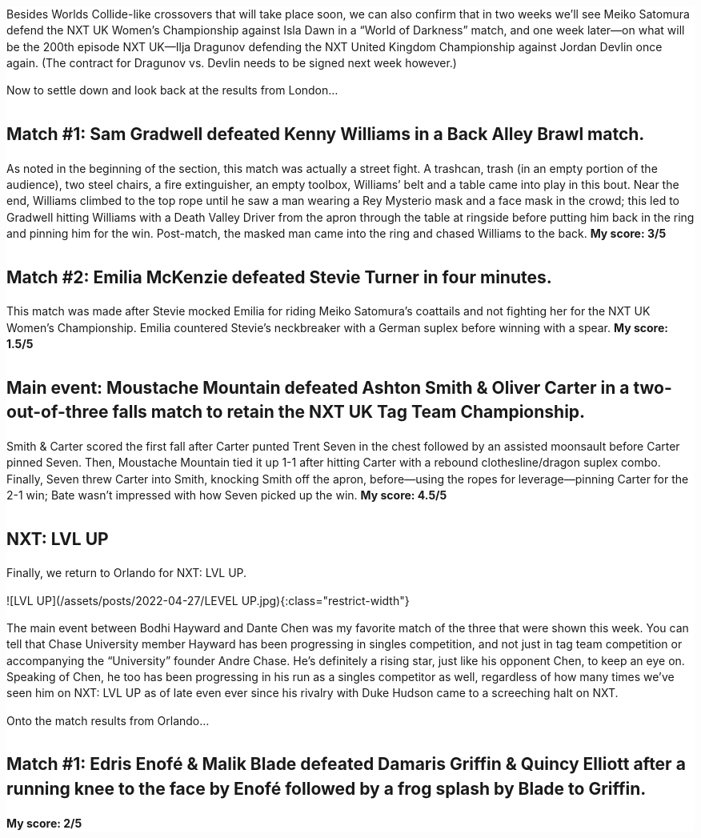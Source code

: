 Besides Worlds Collide-like crossovers that will take place soon, we can also confirm that in two weeks we’ll see Meiko Satomura defend the NXT UK Women’s Championship against Isla Dawn in a “World of Darkness” match, and one week later—on what will be the 200th episode NXT UK—Ilja Dragunov defending the NXT United Kingdom Championship against Jordan Devlin once again. (The contract for Dragunov vs. Devlin needs to be signed next week however.)

Now to settle down and look back at the results from London…

## Match #1: Sam Gradwell defeated Kenny Williams in a Back Alley Brawl match. 
As noted in the beginning of the section, this match was actually a street fight. A trashcan, trash (in an empty portion of the audience), two steel chairs, a fire extinguisher, an empty toolbox, Williams’ belt and a table came into play in this bout. Near the end, Williams climbed to the top rope until he saw a man wearing a Rey Mysterio mask and a face mask in the crowd; this led to Gradwell hitting Williams with a Death Valley Driver from the apron through the table at ringside before putting him back in the ring and pinning him for the win. Post-match, the masked man came into the ring and chased Williams to the back. **My score: 3/5**

## Match #2: Emilia McKenzie defeated Stevie Turner in four minutes. 
This match was made after Stevie mocked Emilia for riding Meiko Satomura’s coattails and not fighting her for the NXT UK Women’s Championship. Emilia countered Stevie’s neckbreaker with a German suplex before winning with a spear. **My score: 1.5/5**

## Main event: Moustache Mountain defeated Ashton Smith & Oliver Carter in a two-out-of-three falls match to retain the NXT UK Tag Team Championship. 
Smith & Carter scored the first fall after Carter punted Trent Seven in the chest followed by an assisted moonsault before Carter pinned Seven. Then, Moustache Mountain tied it up 1-1 after hitting Carter with a rebound clothesline/dragon suplex combo. Finally, Seven threw Carter into Smith, knocking Smith off the apron, before—using the ropes for leverage—pinning Carter for the 2-1 win; Bate wasn’t impressed with how Seven picked up the win. **My score: 4.5/5**

## NXT: LVL UP

Finally, we return to Orlando for NXT: LVL UP.

![LVL UP](/assets/posts/2022-04-27/LEVEL UP.jpg){:class="restrict-width"}

The main event between Bodhi Hayward and Dante Chen was my favorite match of the three that were shown this week. You can tell that Chase University member Hayward has been progressing in singles competition, and not just in tag team competition or accompanying the “University” founder Andre Chase. He’s definitely a rising star, just like his opponent Chen, to keep an eye on. Speaking of Chen, he too has been progressing in his run as a singles competitor as well, regardless of how many times we’ve seen him on NXT: LVL UP as of late even ever since his rivalry with Duke Hudson came to a screeching halt on NXT.

Onto the match results from Orlando…

## Match #1: Edris Enofé & Malik Blade defeated Damaris Griffin & Quincy Elliott after a running knee to the face by Enofé followed by a frog splash by Blade to Griffin. 
**My score: 2/5**
